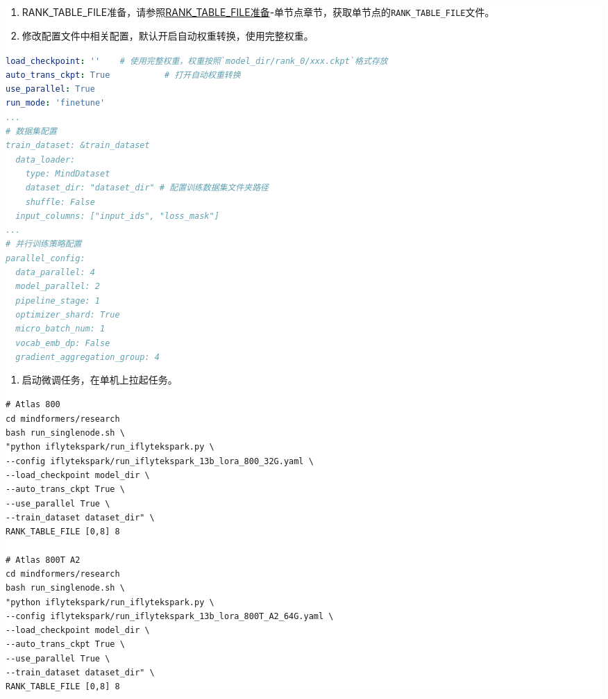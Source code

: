 1. RANK_TABLE_FILE准备，请参照[RANK_TABLE_FILE准备](#rank_table_file准备)-单节点章节，获取单节点的`RANK_TABLE_FILE`文件。

2. 修改配置文件中相关配置，默认开启自动权重转换，使用完整权重。

```yaml
load_checkpoint: ''    # 使用完整权重，权重按照`model_dir/rank_0/xxx.ckpt`格式存放
auto_trans_ckpt: True           # 打开自动权重转换
use_parallel: True
run_mode: 'finetune'
...
# 数据集配置
train_dataset: &train_dataset
  data_loader:
    type: MindDataset
    dataset_dir: "dataset_dir" # 配置训练数据集文件夹路径
    shuffle: False
  input_columns: ["input_ids", "loss_mask"]
...
# 并行训练策略配置
parallel_config:
  data_parallel: 4
  model_parallel: 2
  pipeline_stage: 1
  optimizer_shard: True
  micro_batch_num: 1
  vocab_emb_dp: False
  gradient_aggregation_group: 4
```

1. 启动微调任务，在单机上拉起任务。

```shell
# Atlas 800
cd mindformers/research
bash run_singlenode.sh \
"python iflytekspark/run_iflytekspark.py \
--config iflytekspark/run_iflytekspark_13b_lora_800_32G.yaml \
--load_checkpoint model_dir \
--auto_trans_ckpt True \
--use_parallel True \
--train_dataset dataset_dir" \
RANK_TABLE_FILE [0,8] 8

# Atlas 800T A2
cd mindformers/research
bash run_singlenode.sh \
"python iflytekspark/run_iflytekspark.py \
--config iflytekspark/run_iflytekspark_13b_lora_800T_A2_64G.yaml \
--load_checkpoint model_dir \
--auto_trans_ckpt True \
--use_parallel True \
--train_dataset dataset_dir" \
RANK_TABLE_FILE [0,8] 8
```
